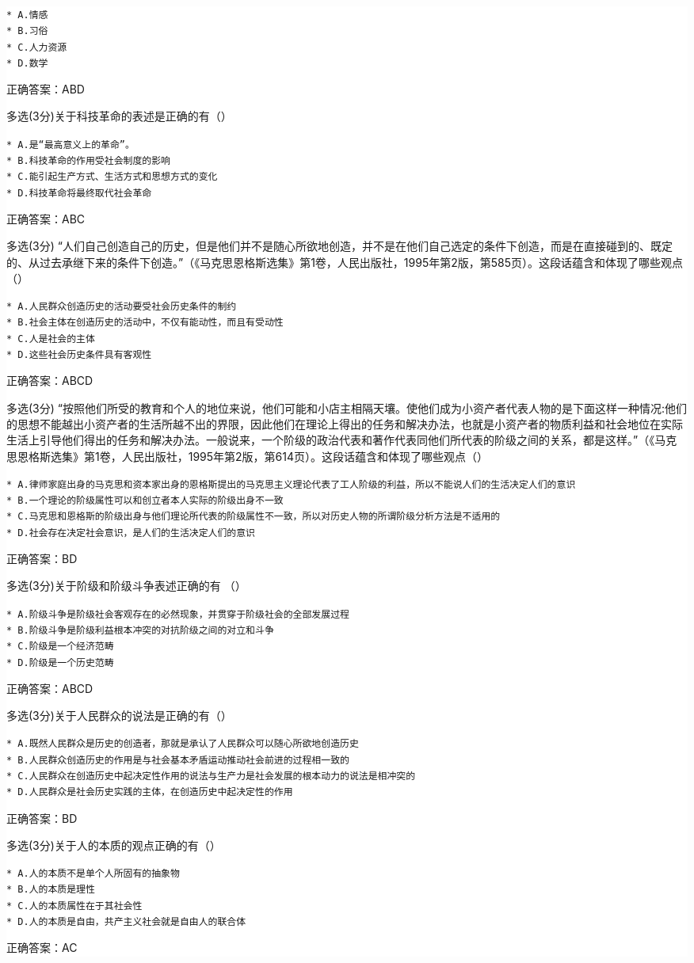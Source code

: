     * A.情感
    * B.习俗
    * C.人力资源
    * D.数学
正确答案：ABD    

多选(3分)关于科技革命的表述是正确的有（）    

    * A.是“最高意义上的革命”。
    * B.科技革命的作用受社会制度的影响
    * C.能引起生产方式、生活方式和思想方式的变化 
    * D.科技革命将最终取代社会革命
正确答案：ABC    

多选(3分) “人们自己创造自己的历史，但是他们并不是随心所欲地创造，并不是在他们自己选定的条件下创造，而是在直接碰到的、既定的、从过去承继下来的条件下创造。”（《马克思恩格斯选集》第1卷，人民出版社，1995年第2版，第585页）。这段话蕴含和体现了哪些观点（）    

    * A.人民群众创造历史的活动要受社会历史条件的制约
    * B.社会主体在创造历史的活动中，不仅有能动性，而且有受动性
    * C.人是社会的主体
    * D.这些社会历史条件具有客观性
正确答案：ABCD    

多选(3分) “按照他们所受的教育和个人的地位来说，他们可能和小店主相隔天壤。使他们成为小资产者代表人物的是下面这样一种情况:他们的思想不能越出小资产者的生活所越不出的界限，因此他们在理论上得出的任务和解决办法，也就是小资产者的物质利益和社会地位在实际生活上引导他们得出的任务和解决办法。一般说来，一个阶级的政治代表和著作代表同他们所代表的阶级之间的关系，都是这样。”（《马克思恩格斯选集》第1卷，人民出版社，1995年第2版，第614页）。这段话蕴含和体现了哪些观点（）    

    * A.律师家庭出身的马克思和资本家出身的恩格斯提出的马克思主义理论代表了工人阶级的利益，所以不能说人们的生活决定人们的意识
    * B.一个理论的阶级属性可以和创立者本人实际的阶级出身不一致
    * C.马克思和恩格斯的阶级出身与他们理论所代表的阶级属性不一致，所以对历史人物的所谓阶级分析方法是不适用的
    * D.社会存在决定社会意识，是人们的生活决定人们的意识
正确答案：BD    

多选(3分)关于阶级和阶级斗争表述正确的有 （）    

    * A.阶级斗争是阶级社会客观存在的必然现象，并贯穿于阶级社会的全部发展过程
    * B.阶级斗争是阶级利益根本冲突的对抗阶级之间的对立和斗争
    * C.阶级是一个经济范畴
    * D.阶级是一个历史范畴
正确答案：ABCD    

多选(3分)关于人民群众的说法是正确的有（）    

    * A.既然人民群众是历史的创造者，那就是承认了人民群众可以随心所欲地创造历史
    * B.人民群众创造历史的作用是与社会基本矛盾运动推动社会前进的过程相一致的
    * C.人民群众在创造历史中起决定性作用的说法与生产力是社会发展的根本动力的说法是相冲突的
    * D.人民群众是社会历史实践的主体，在创造历史中起决定性的作用
正确答案：BD    

多选(3分)关于人的本质的观点正确的有（）    

    * A.人的本质不是单个人所固有的抽象物
    * B.人的本质是理性
    * C.人的本质属性在于其社会性
    * D.人的本质是自由，共产主义社会就是自由人的联合体
正确答案：AC    
